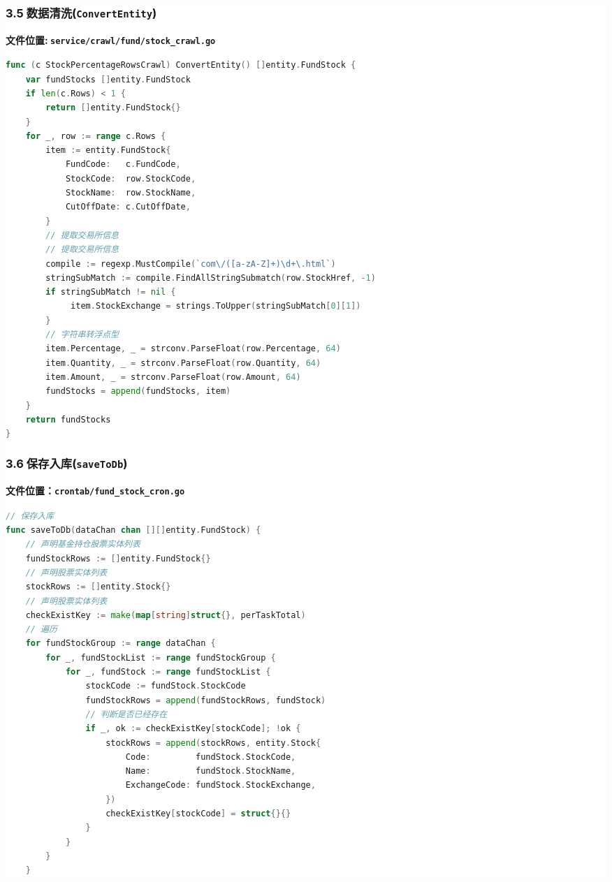 ### 3.5 数据清洗(`ConvertEntity`)

**文件位置: `service/crawl/fund/stock_crawl.go`**

```go
func (c StockPercentageRowsCrawl) ConvertEntity() []entity.FundStock {
	var fundStocks []entity.FundStock
	if len(c.Rows) < 1 {
		return []entity.FundStock{}
	}
	for _, row := range c.Rows {
		item := entity.FundStock{
			FundCode:   c.FundCode,
			StockCode:  row.StockCode,
			StockName:  row.StockName,
			CutOffDate: c.CutOffDate,
		}
		// 提取交易所信息
		// 提取交易所信息
		compile := regexp.MustCompile(`com\/([a-zA-Z]+)\d+\.html`)
		stringSubMatch := compile.FindAllStringSubmatch(row.StockHref, -1)
		if stringSubMatch != nil {
			 item.StockExchange = strings.ToUpper(stringSubMatch[0][1])
		}
		// 字符串转浮点型
		item.Percentage, _ = strconv.ParseFloat(row.Percentage, 64)
		item.Quantity, _ = strconv.ParseFloat(row.Quantity, 64)
		item.Amount, _ = strconv.ParseFloat(row.Amount, 64)
		fundStocks = append(fundStocks, item)
	}
	return fundStocks
}
```

### 3.6 保存入库(`saveToDb`)

**文件位置：`crontab/fund_stock_cron.go`**

```go
// 保存入库
func saveToDb(dataChan chan [][]entity.FundStock) {
	// 声明基金持仓股票实体列表
	fundStockRows := []entity.FundStock{}
	// 声明股票实体列表
	stockRows := []entity.Stock{}
	// 声明股票实体列表
	checkExistKey := make(map[string]struct{}, perTaskTotal)
	// 遍历
	for fundStockGroup := range dataChan {
		for _, fundStockList := range fundStockGroup {
			for _, fundStock := range fundStockList {
				stockCode := fundStock.StockCode
				fundStockRows = append(fundStockRows, fundStock)
				// 判断是否已经存在
				if _, ok := checkExistKey[stockCode]; !ok {
					stockRows = append(stockRows, entity.Stock{
						Code:         fundStock.StockCode,
						Name:         fundStock.StockName,
						ExchangeCode: fundStock.StockExchange,
					})
					checkExistKey[stockCode] = struct{}{}
				}
			}
		}
	}
```